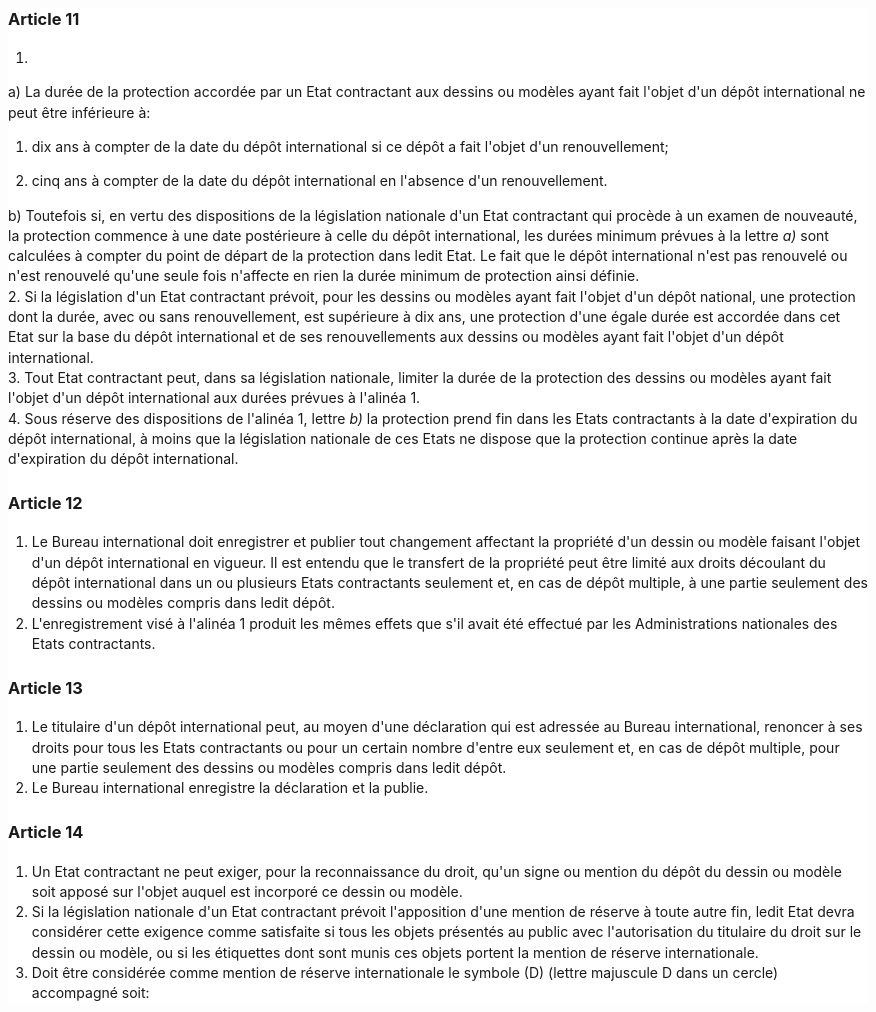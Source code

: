 ### Article  11  

1.  

a) La durée de la protection accordée par un Etat contractant aux dessins ou modèles ayant fait l'objet d'un dépôt international ne peut être inférieure à: 

1. dix ans à compter de la date du dépôt international si ce dépôt a fait l'objet d'un renouvellement;  

2. cinq ans à compter de la date du dépôt international en l'absence d'un renouvellement.    

b) Toutefois si, en vertu des dispositions de la législation nationale d'un Etat contractant qui procède à un examen de nouveauté, la protection commence à une date postérieure à celle du dépôt international, les durées minimum prévues à la lettre *a)* sont calculées à compter du point de départ de la protection dans ledit Etat. Le fait que le dépôt international n'est pas renouvelé ou n'est renouvelé qu'une seule fois n'affecte en rien la durée minimum de protection ainsi définie.     
2.  Si la législation d'un Etat contractant prévoit, pour les dessins ou modèles ayant fait l'objet d'un dépôt national, une protection dont la durée, avec ou sans renouvellement, est supérieure à dix ans, une protection d'une égale durée est accordée dans cet Etat sur la base du dépôt international et de ses renouvellements aux dessins ou modèles ayant fait l'objet d'un dépôt international.   
3.  Tout Etat contractant peut, dans sa législation nationale, limiter la durée de la protection des dessins ou modèles ayant fait l'objet d'un dépôt international aux durées prévues à l'alinéa 1.   
4.  Sous réserve des dispositions de l'alinéa 1, lettre *b)* la protection prend fin dans les Etats contractants à la date d'expiration du dépôt international, à moins que la législation nationale de ces Etats ne dispose que la protection continue après la date d'expiration du dépôt international.   

### Article  12  

1.  Le Bureau international doit enregistrer et publier tout changement affectant la propriété d'un dessin ou modèle faisant l'objet d'un dépôt international en vigueur. Il est entendu que le transfert de la propriété peut être limité aux droits découlant du dépôt international dans un ou plusieurs Etats contractants seulement et, en cas de dépôt multiple, à une partie seulement des dessins ou modèles compris dans ledit dépôt.   
2.  L'enregistrement visé à l'alinéa 1 produit les mêmes effets que s'il avait été effectué par les Administrations nationales des Etats contractants.   

### Article  13  

1.  Le titulaire d'un dépôt international peut, au moyen d'une déclaration qui est adressée au Bureau international, renoncer à ses droits pour tous les Etats contractants ou pour un certain nombre d'entre eux seulement et, en cas de dépôt multiple, pour une partie seulement des dessins ou modèles compris dans ledit dépôt.   
2.  Le Bureau international enregistre la déclaration et la publie.   

### Article  14  

1.  Un Etat contractant ne peut exiger, pour la reconnaissance du droit, qu'un signe ou mention du dépôt du dessin ou modèle soit apposé sur l'objet auquel est incorporé ce dessin ou modèle.   
2.  Si la législation nationale d'un Etat contractant prévoit l'apposition d'une mention de réserve à toute autre fin, ledit Etat devra considérer cette exigence comme satisfaite si tous les objets présentés au public avec l'autorisation du titulaire du droit sur le dessin ou modèle, ou si les étiquettes dont sont munis ces objets portent la mention de réserve internationale.   
3.  Doit être considérée comme mention de réserve internationale le symbole (D) (lettre majuscule D dans un cercle) accompagné soit: 
